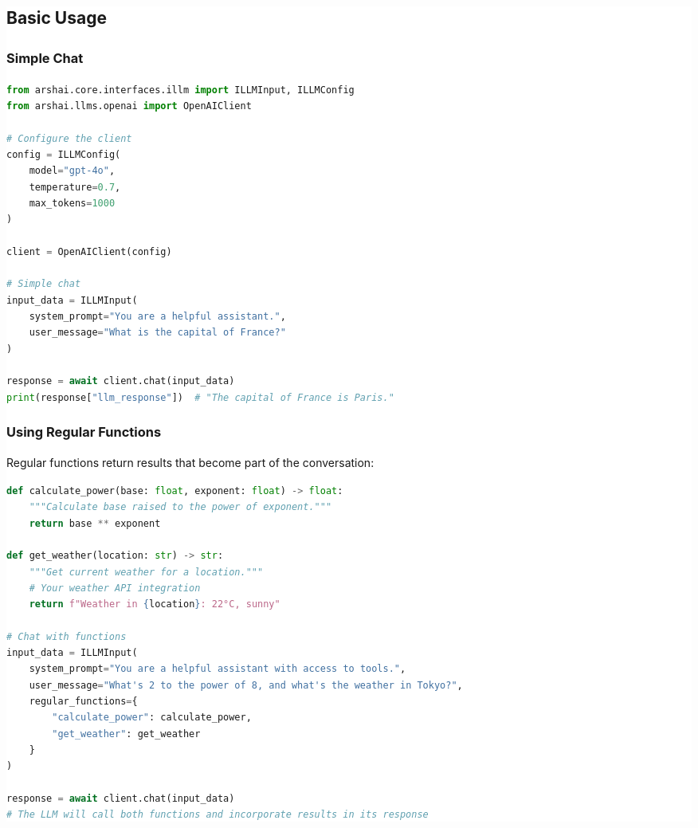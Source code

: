 ## Basic Usage

### Simple Chat

```python
from arshai.core.interfaces.illm import ILLMInput, ILLMConfig
from arshai.llms.openai import OpenAIClient

# Configure the client
config = ILLMConfig(
    model="gpt-4o",
    temperature=0.7,
    max_tokens=1000
)

client = OpenAIClient(config)

# Simple chat
input_data = ILLMInput(
    system_prompt="You are a helpful assistant.",
    user_message="What is the capital of France?"
)

response = await client.chat(input_data)
print(response["llm_response"])  # "The capital of France is Paris."
```

### Using Regular Functions

Regular functions return results that become part of the conversation:

```python
def calculate_power(base: float, exponent: float) -> float:
    """Calculate base raised to the power of exponent."""
    return base ** exponent

def get_weather(location: str) -> str:
    """Get current weather for a location."""
    # Your weather API integration
    return f"Weather in {location}: 22°C, sunny"

# Chat with functions
input_data = ILLMInput(
    system_prompt="You are a helpful assistant with access to tools.",
    user_message="What's 2 to the power of 8, and what's the weather in Tokyo?",
    regular_functions={
        "calculate_power": calculate_power,
        "get_weather": get_weather
    }
)

response = await client.chat(input_data)
# The LLM will call both functions and incorporate results in its response
```
